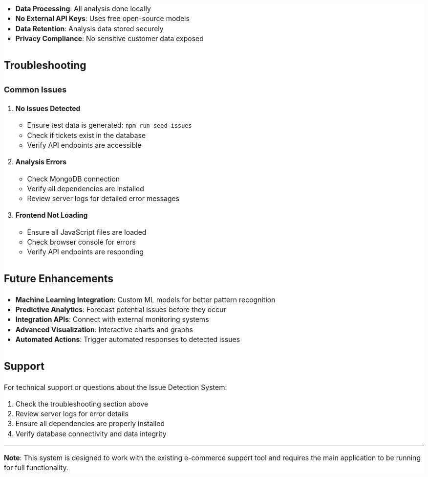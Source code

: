 - **Data Processing**: All analysis done locally
- **No External API Keys**: Uses free open-source models
- **Data Retention**: Analysis data stored securely
- **Privacy Compliance**: No sensitive customer data exposed

## Troubleshooting

### **Common Issues**

1. **No Issues Detected**
   - Ensure test data is generated: `npm run seed-issues`
   - Check if tickets exist in the database
   - Verify API endpoints are accessible

2. **Analysis Errors**
   - Check MongoDB connection
   - Verify all dependencies are installed
   - Review server logs for detailed error messages

3. **Frontend Not Loading**
   - Ensure all JavaScript files are loaded
   - Check browser console for errors
   - Verify API endpoints are responding

## Future Enhancements

- **Machine Learning Integration**: Custom ML models for better pattern recognition
- **Predictive Analytics**: Forecast potential issues before they occur
- **Integration APIs**: Connect with external monitoring systems
- **Advanced Visualization**: Interactive charts and graphs
- **Automated Actions**: Trigger automated responses to detected issues

## Support

For technical support or questions about the Issue Detection System:
1. Check the troubleshooting section above
2. Review server logs for error details
3. Ensure all dependencies are properly installed
4. Verify database connectivity and data integrity

---

**Note**: This system is designed to work with the existing e-commerce support tool and requires the main application to be running for full functionality.

